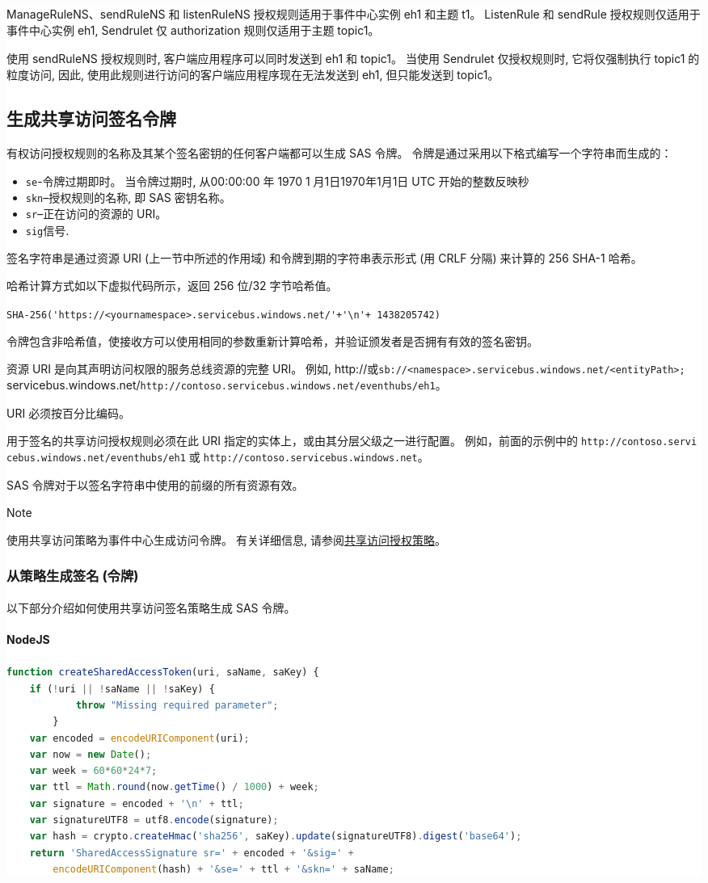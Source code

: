 ManageRuleNS、sendRuleNS 和 listenRuleNS 授权规则适用于事件中心实例 eh1 和主题 t1。 ListenRule 和 sendRule 授权规则仅适用于事件中心实例 eh1, Sendrulet 仅 authorization 规则仅适用于主题 topic1。 

使用 sendRuleNS 授权规则时, 客户端应用程序可以同时发送到 eh1 和 topic1。 当使用 Sendrulet 仅授权规则时, 它将仅强制执行 topic1 的粒度访问, 因此, 使用此规则进行访问的客户端应用程序现在无法发送到 eh1, 但只能发送到 topic1。

## <a name="generate-a-shared-access-signature-token"></a>生成共享访问签名令牌 
有权访问授权规则的名称及其某个签名密钥的任何客户端都可以生成 SAS 令牌。 令牌是通过采用以下格式编写一个字符串而生成的：

- `se`-令牌过期即时。 当令牌过期时, 从00:00:00 年 1970 1 月1日1970年1月1日 UTC 开始的整数反映秒
- `skn`–授权规则的名称, 即 SAS 密钥名称。
- `sr`–正在访问的资源的 URI。
- `sig`信号.

签名字符串是通过资源 URI (上一节中所述的作用域) 和令牌到期的字符串表示形式 (用 CRLF 分隔) 来计算的 256 SHA-1 哈希。

哈希计算方式如以下虚拟代码所示，返回 256 位/32 字节哈希值。 

```
SHA-256('https://<yournamespace>.servicebus.windows.net/'+'\n'+ 1438205742)
```

令牌包含非哈希值，使接收方可以使用相同的参数重新计算哈希，并验证颁发者是否拥有有效的签名密钥。

资源 URI 是向其声明访问权限的服务总线资源的完整 URI。 例如, http://<namespace>或`sb://<namespace>.servicebus.windows.net/<entityPath>;` <entityPath> servicebus.windows.net/`http://contoso.servicebus.windows.net/eventhubs/eh1`。

URI 必须按百分比编码。

用于签名的共享访问授权规则必须在此 URI 指定的实体上，或由其分层父级之一进行配置。 例如，前面的示例中的 `http://contoso.servicebus.windows.net/eventhubs/eh1` 或 `http://contoso.servicebus.windows.net`。

SAS 令牌对于以签名字符串中使用的前缀的<resourceURI>所有资源有效。

> [!NOTE]
> 使用共享访问策略为事件中心生成访问令牌。 有关详细信息, 请参阅[共享访问授权策略](authorize-access-shared-access-signature.md#shared-access-authorization-policies)。

### <a name="generating-a-signaturetoken-from-a-policy"></a>从策略生成签名 (令牌) 
以下部分介绍如何使用共享访问签名策略生成 SAS 令牌。

#### <a name="nodejs"></a>NodeJS

```javascript
function createSharedAccessToken(uri, saName, saKey) { 
    if (!uri || !saName || !saKey) { 
            throw "Missing required parameter"; 
        } 
    var encoded = encodeURIComponent(uri); 
    var now = new Date(); 
    var week = 60*60*24*7;
    var ttl = Math.round(now.getTime() / 1000) + week;
    var signature = encoded + '\n' + ttl; 
    var signatureUTF8 = utf8.encode(signature); 
    var hash = crypto.createHmac('sha256', saKey).update(signatureUTF8).digest('base64'); 
    return 'SharedAccessSignature sr=' + encoded + '&sig=' +  
        encodeURIComponent(hash) + '&se=' + ttl + '&skn=' + saName; 
```
